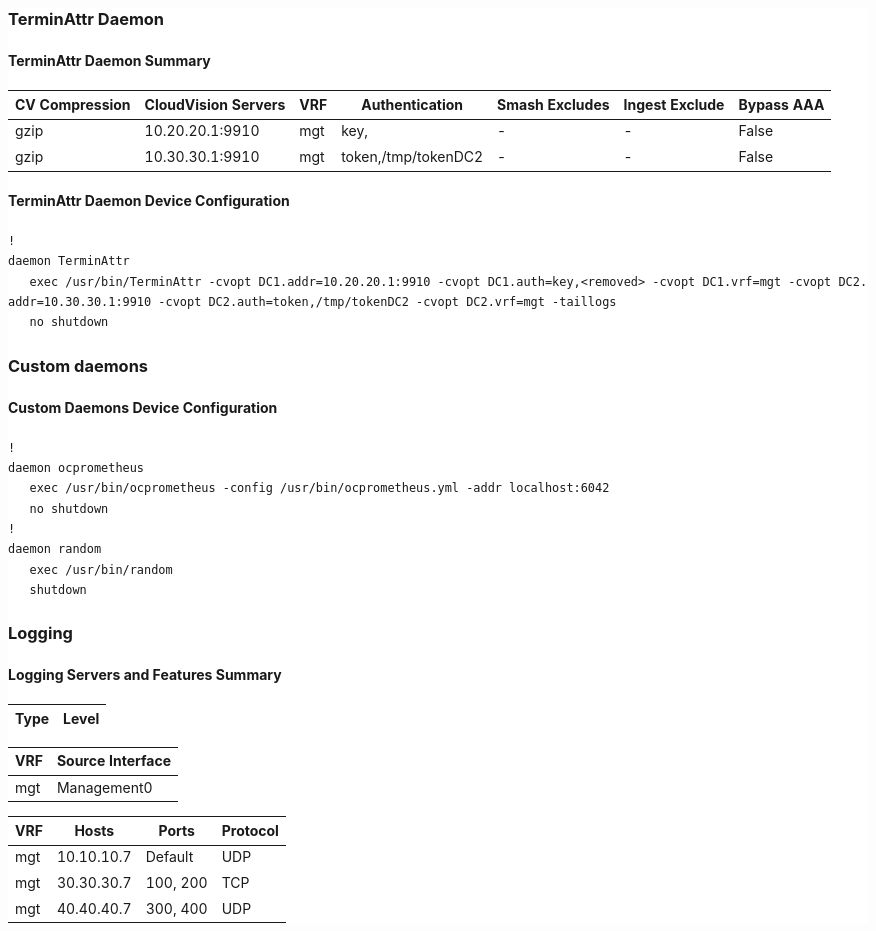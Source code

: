 ### TerminAttr Daemon

#### TerminAttr Daemon Summary

| CV Compression | CloudVision Servers | VRF | Authentication | Smash Excludes | Ingest Exclude | Bypass AAA |
| -------------- | ------------------- | --- | -------------- | -------------- | -------------- | ---------- |
| gzip | 10.20.20.1:9910 | mgt | key,<removed> | - | - | False |
| gzip | 10.30.30.1:9910 | mgt | token,/tmp/tokenDC2 | - | - | False |

#### TerminAttr Daemon Device Configuration

```eos
!
daemon TerminAttr
   exec /usr/bin/TerminAttr -cvopt DC1.addr=10.20.20.1:9910 -cvopt DC1.auth=key,<removed> -cvopt DC1.vrf=mgt -cvopt DC2.addr=10.30.30.1:9910 -cvopt DC2.auth=token,/tmp/tokenDC2 -cvopt DC2.vrf=mgt -taillogs
   no shutdown
```

### Custom daemons

#### Custom Daemons Device Configuration

```eos
!
daemon ocprometheus
   exec /usr/bin/ocprometheus -config /usr/bin/ocprometheus.yml -addr localhost:6042
   no shutdown
!
daemon random
   exec /usr/bin/random
   shutdown
```

### Logging

#### Logging Servers and Features Summary

| Type | Level |
| -----| ----- |

| VRF | Source Interface |
| --- | ---------------- |
| mgt | Management0 |

| VRF | Hosts | Ports | Protocol |
| --- | ----- | ----- | -------- |
| mgt | 10.10.10.7 | Default | UDP |
| mgt | 30.30.30.7 | 100, 200 | TCP |
| mgt | 40.40.40.7 | 300, 400 | UDP |
